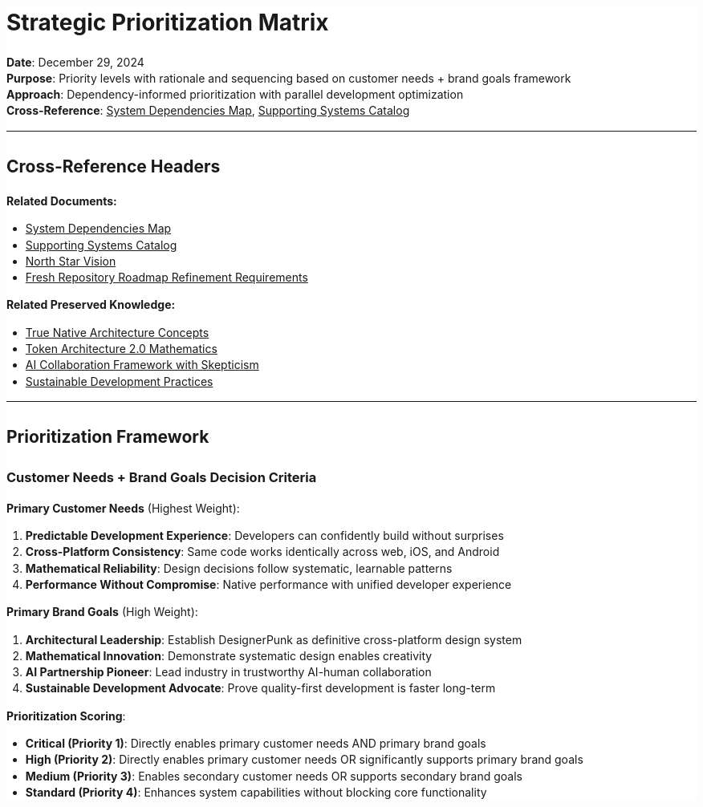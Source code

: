 # Strategic Prioritization Matrix

**Date**: December 29, 2024  
**Purpose**: Priority levels with rationale and sequencing based on customer needs + brand goals framework  
**Approach**: Dependency-informed prioritization with parallel development optimization  
**Cross-Reference**: [System Dependencies Map](system-dependencies-map.md), [Supporting Systems Catalog](supporting-systems-catalog.md)

---

## Cross-Reference Headers

**Related Documents:**
- [System Dependencies Map](system-dependencies-map.md)
- [Supporting Systems Catalog](supporting-systems-catalog.md)
- [North Star Vision](north-star-vision.md)
- [Fresh Repository Roadmap Refinement Requirements](.kiro/specs/fresh-repository-roadmap-refinement/requirements.md)

**Related Preserved Knowledge:**
- [True Native Architecture Concepts](preserved-knowledge/true-native-architecture-concepts.md)
- [Token Architecture 2.0 Mathematics](preserved-knowledge/token-architecture-2-0-mathematics.md)
- [AI Collaboration Framework with Skepticism](preserved-knowledge/ai-collaboration-framework-with-skepticism.md)
- [Sustainable Development Practices](preserved-knowledge/sustainable-development-practices.md)

---

## Prioritization Framework

### Customer Needs + Brand Goals Decision Criteria

**Primary Customer Needs** (Highest Weight):
1. **Predictable Development Experience**: Developers can confidently build without surprises
2. **Cross-Platform Consistency**: Same code works identically across web, iOS, and Android
3. **Mathematical Reliability**: Design decisions follow systematic, learnable patterns
4. **Performance Without Compromise**: Native performance with unified developer experience

**Primary Brand Goals** (High Weight):
1. **Architectural Leadership**: Establish DesignerPunk as definitive cross-platform design system
2. **Mathematical Innovation**: Demonstrate systematic design enables creativity
3. **AI Partnership Pioneer**: Lead industry in trustworthy AI-human collaboration
4. **Sustainable Development Advocate**: Prove quality-first development is faster long-term

**Prioritization Scoring**:
- **Critical (Priority 1)**: Directly enables primary customer needs AND primary brand goals
- **High (Priority 2)**: Directly enables primary customer needs OR significantly supports primary brand goals
- **Medium (Priority 3)**: Enables secondary customer needs OR supports secondary brand goals
- **Standard (Priority 4)**: Enhances system capabilities without blocking core functionality
